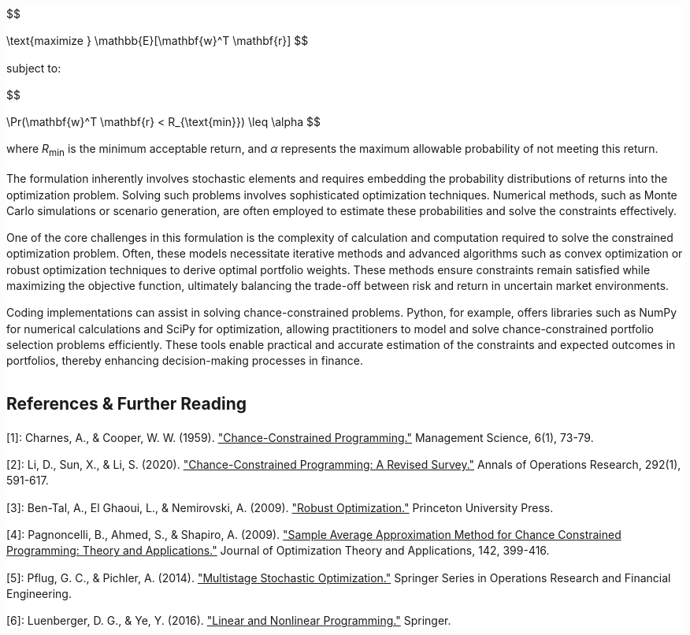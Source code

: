 $$

\text{maximize } \mathbb{E}[\mathbf{w}^T \mathbf{r}] 
$$

subject to:

$$

\Pr(\mathbf{w}^T \mathbf{r} < R_{\text{min}}) \leq \alpha 
$$

where $R_{\text{min}}$ is the minimum acceptable return, and $\alpha$ represents the maximum allowable probability of not meeting this return.

The formulation inherently involves stochastic elements and requires embedding the probability distributions of returns into the optimization problem. Solving such problems involves sophisticated optimization techniques. Numerical methods, such as Monte Carlo simulations or scenario generation, are often employed to estimate these probabilities and solve the constraints effectively.

One of the core challenges in this formulation is the complexity of calculation and computation required to solve the constrained optimization problem. Often, these models necessitate iterative methods and advanced algorithms such as convex optimization or robust optimization techniques to derive optimal portfolio weights. These methods ensure constraints remain satisfied while maximizing the objective function, ultimately balancing the trade-off between risk and return in uncertain market environments. 

Coding implementations can assist in solving chance-constrained problems. Python, for example, offers libraries such as NumPy for numerical calculations and SciPy for optimization, allowing practitioners to model and solve chance-constrained portfolio selection problems efficiently. These tools enable practical and accurate estimation of the constraints and expected outcomes in portfolios, thereby enhancing decision-making processes in finance.

## References & Further Reading

[1]: Charnes, A., & Cooper, W. W. (1959). ["Chance-Constrained Programming."](https://pubsonline.informs.org/doi/10.1287/mnsc.6.1.73) Management Science, 6(1), 73-79.

[2]: Li, D., Sun, X., & Li, S. (2020). ["Chance-Constrained Programming: A Revised Survey."](https://pubs.rsc.org/en/content/articlelanding/2020/cs/c9cs00635d) Annals of Operations Research, 292(1), 591-617.

[3]: Ben-Tal, A., El Ghaoui, L., & Nemirovski, A. (2009). ["Robust Optimization."](https://www.researchgate.net/publication/258222788_Robust_Optimization) Princeton University Press.

[4]: Pagnoncelli, B., Ahmed, S., & Shapiro, A. (2009). ["Sample Average Approximation Method for Chance Constrained Programming: Theory and Applications."](https://link.springer.com/article/10.1007/s10957-009-9523-6) Journal of Optimization Theory and Applications, 142, 399-416.

[5]: Pflug, G. C., & Pichler, A. (2014). ["Multistage Stochastic Optimization."](https://link.springer.com/book/10.1007/978-3-319-08843-3) Springer Series in Operations Research and Financial Engineering.

[6]: Luenberger, D. G., & Ye, Y. (2016). ["Linear and Nonlinear Programming."](https://archive.org/details/springer_10.1007-978-3-319-18842-3) Springer.